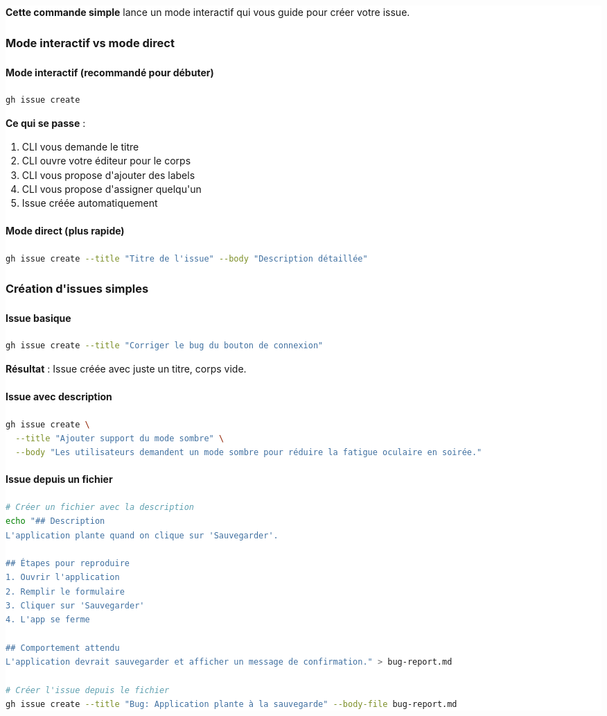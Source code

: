 **Cette commande simple** lance un mode interactif qui vous guide pour créer votre issue.

### Mode interactif vs mode direct

#### Mode interactif (recommandé pour débuter)

```bash
gh issue create
```

**Ce qui se passe** :
1. CLI vous demande le titre
2. CLI ouvre votre éditeur pour le corps
3. CLI vous propose d'ajouter des labels
4. CLI vous propose d'assigner quelqu'un
5. Issue créée automatiquement

#### Mode direct (plus rapide)

```bash
gh issue create --title "Titre de l'issue" --body "Description détaillée"
```

### Création d'issues simples

#### Issue basique

```bash
gh issue create --title "Corriger le bug du bouton de connexion"
```

**Résultat** : Issue créée avec juste un titre, corps vide.

#### Issue avec description

```bash
gh issue create \
  --title "Ajouter support du mode sombre" \
  --body "Les utilisateurs demandent un mode sombre pour réduire la fatigue oculaire en soirée."
```

#### Issue depuis un fichier

```bash
# Créer un fichier avec la description
echo "## Description
L'application plante quand on clique sur 'Sauvegarder'.

## Étapes pour reproduire
1. Ouvrir l'application
2. Remplir le formulaire
3. Cliquer sur 'Sauvegarder'
4. L'app se ferme

## Comportement attendu
L'application devrait sauvegarder et afficher un message de confirmation." > bug-report.md

# Créer l'issue depuis le fichier
gh issue create --title "Bug: Application plante à la sauvegarde" --body-file bug-report.md
```
